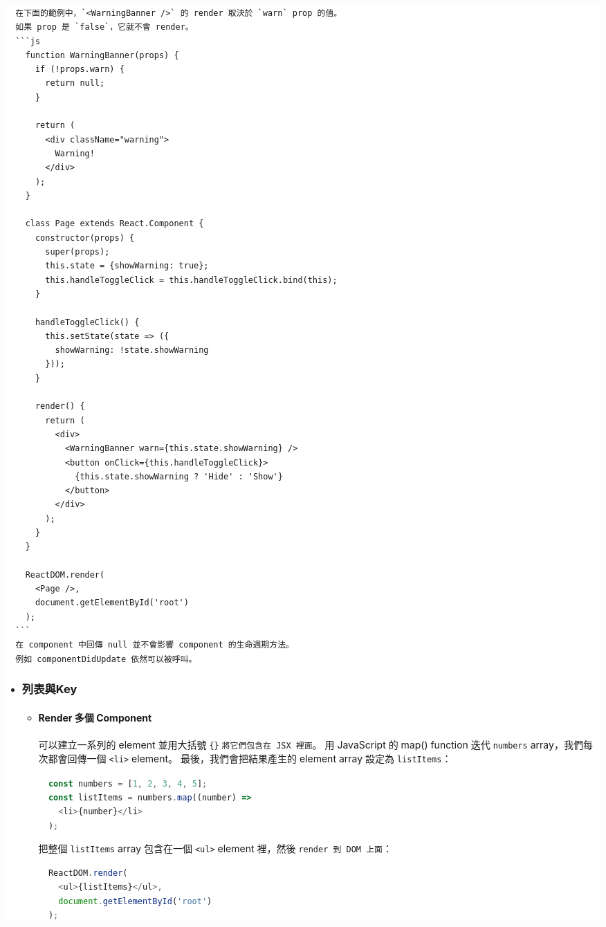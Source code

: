       在下面的範例中，`<WarningBanner />` 的 render 取決於 `warn` prop 的值。
      如果 prop 是 `false`，它就不會 render。
      ```js
        function WarningBanner(props) {
          if (!props.warn) {
            return null;
          }

          return (
            <div className="warning">
              Warning!
            </div>
          );
        }

        class Page extends React.Component {
          constructor(props) {
            super(props);
            this.state = {showWarning: true};
            this.handleToggleClick = this.handleToggleClick.bind(this);
          }

          handleToggleClick() {
            this.setState(state => ({
              showWarning: !state.showWarning
            }));
          }

          render() {
            return (
              <div>
                <WarningBanner warn={this.state.showWarning} />
                <button onClick={this.handleToggleClick}>
                  {this.state.showWarning ? 'Hide' : 'Show'}
                </button>
              </div>
            );
          }
        }

        ReactDOM.render(
          <Page />,
          document.getElementById('root')
        );
      ```
      在 component 中回傳 null 並不會影響 component 的生命週期方法。
      例如 componentDidUpdate 依然可以被呼叫。

  - ### 列表與Key
    - #### Render 多個 Component
      可以建立一系列的 element 並用大括號 `{}` `將它們包含在 JSX 裡面`。
      用 JavaScript 的 map() function 迭代 `numbers` array，我們每次都會回傳一個 `<li>` element。
      最後，我們會把結果產生的 element array 設定為 `listItems`：
      ```js
        const numbers = [1, 2, 3, 4, 5];
        const listItems = numbers.map((number) =>
          <li>{number}</li>
        );
      ```
      把整個 `listItems` array 包含在一個 `<ul>` element 裡，然後 `render 到 DOM 上面`：
      ```js
        ReactDOM.render(
          <ul>{listItems}</ul>,
          document.getElementById('root')
        );
      ```